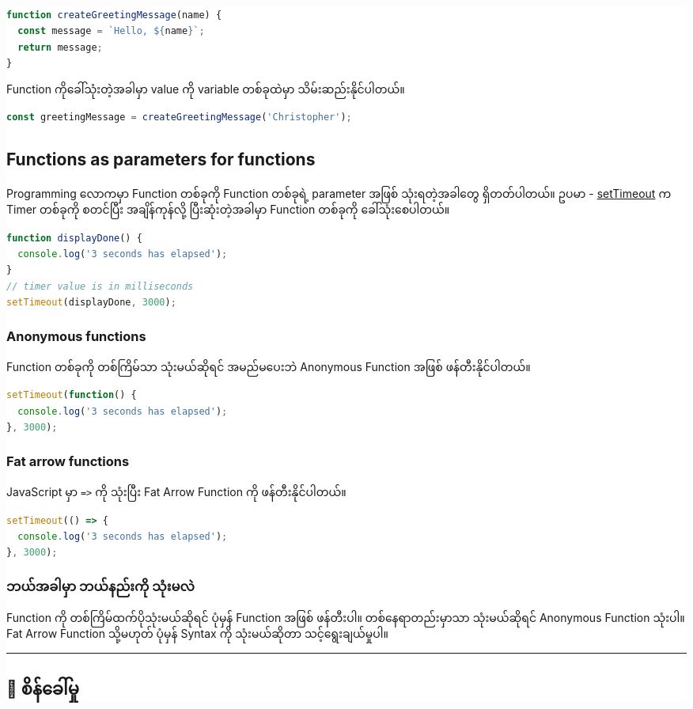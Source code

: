 ```javascript
function createGreetingMessage(name) {
  const message = `Hello, ${name}`;
  return message;
}
```

Function ကိုခေါ်သုံးတဲ့အခါမှာ value ကို variable တစ်ခုထဲမှာ သိမ်းဆည်းနိုင်ပါတယ်။

```javascript
const greetingMessage = createGreetingMessage('Christopher');
```

## Functions as parameters for functions

Programming လောကမှာ Function တစ်ခုကို Function တစ်ခုရဲ့ parameter အဖြစ် သုံးရတဲ့အခါတွေ ရှိတတ်ပါတယ်။ ဥပမာ - [setTimeout](https://developer.mozilla.org/docs/Web/API/WindowOrWorkerGlobalScope/setTimeout) က Timer တစ်ခုကို စတင်ပြီး အချိန်ကုန်လို့ ပြီးဆုံးတဲ့အခါမှာ Function တစ်ခုကို ခေါ်သုံးစေပါတယ်။

```javascript
function displayDone() {
  console.log('3 seconds has elapsed');
}
// timer value is in milliseconds
setTimeout(displayDone, 3000);
```

### Anonymous functions

Function တစ်ခုကို တစ်ကြိမ်သာ သုံးမယ်ဆိုရင် အမည်မပေးဘဲ Anonymous Function အဖြစ် ဖန်တီးနိုင်ပါတယ်။

```javascript
setTimeout(function() {
  console.log('3 seconds has elapsed');
}, 3000);
```

### Fat arrow functions

JavaScript မှာ `=>` ကို သုံးပြီး Fat Arrow Function ကို ဖန်တီးနိုင်ပါတယ်။ 

```javascript
setTimeout(() => {
  console.log('3 seconds has elapsed');
}, 3000);
```

### ဘယ်အခါမှာ ဘယ်နည်းကို သုံးမလဲ

Function ကို တစ်ကြိမ်ထက်ပိုသုံးမယ်ဆိုရင် ပုံမှန် Function အဖြစ် ဖန်တီးပါ။ တစ်နေရာတည်းမှာသာ သုံးမယ်ဆိုရင် Anonymous Function သုံးပါ။ Fat Arrow Function သို့မဟုတ် ပုံမှန် Syntax ကို သုံးမယ်ဆိုတာ သင့်ရွေးချယ်မှုပါ။

---

## 🚀 စိန်ခေါ်မှု
